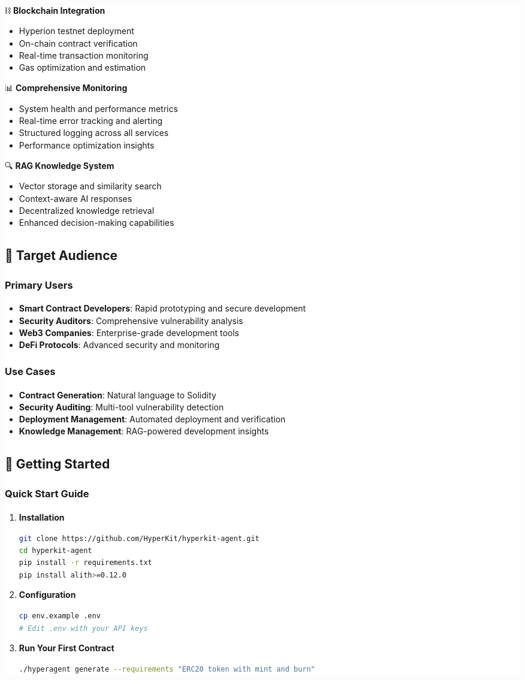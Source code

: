 ⛓️ **Blockchain Integration**
- Hyperion testnet deployment
- On-chain contract verification
- Real-time transaction monitoring
- Gas optimization and estimation

📊 **Comprehensive Monitoring**
- System health and performance metrics
- Real-time error tracking and alerting
- Structured logging across all services
- Performance optimization insights

🔍 **RAG Knowledge System**
- Vector storage and similarity search
- Context-aware AI responses
- Decentralized knowledge retrieval
- Enhanced decision-making capabilities

## 🎯 **Target Audience**

### **Primary Users**
- **Smart Contract Developers**: Rapid prototyping and secure development
- **Security Auditors**: Comprehensive vulnerability analysis
- **Web3 Companies**: Enterprise-grade development tools
- **DeFi Protocols**: Advanced security and monitoring

### **Use Cases**
- **Contract Generation**: Natural language to Solidity
- **Security Auditing**: Multi-tool vulnerability detection
- **Deployment Management**: Automated deployment and verification
- **Knowledge Management**: RAG-powered development insights

## 🚀 **Getting Started**

### **Quick Start Guide**

1. **Installation**
   ```bash
   git clone https://github.com/HyperKit/hyperkit-agent.git
   cd hyperkit-agent
   pip install -r requirements.txt
   pip install alith>=0.12.0
   ```

2. **Configuration**
   ```bash
   cp env.example .env
   # Edit .env with your API keys
   ```

3. **Run Your First Contract**
   ```bash
   ./hyperagent generate --requirements "ERC20 token with mint and burn"
   ```
